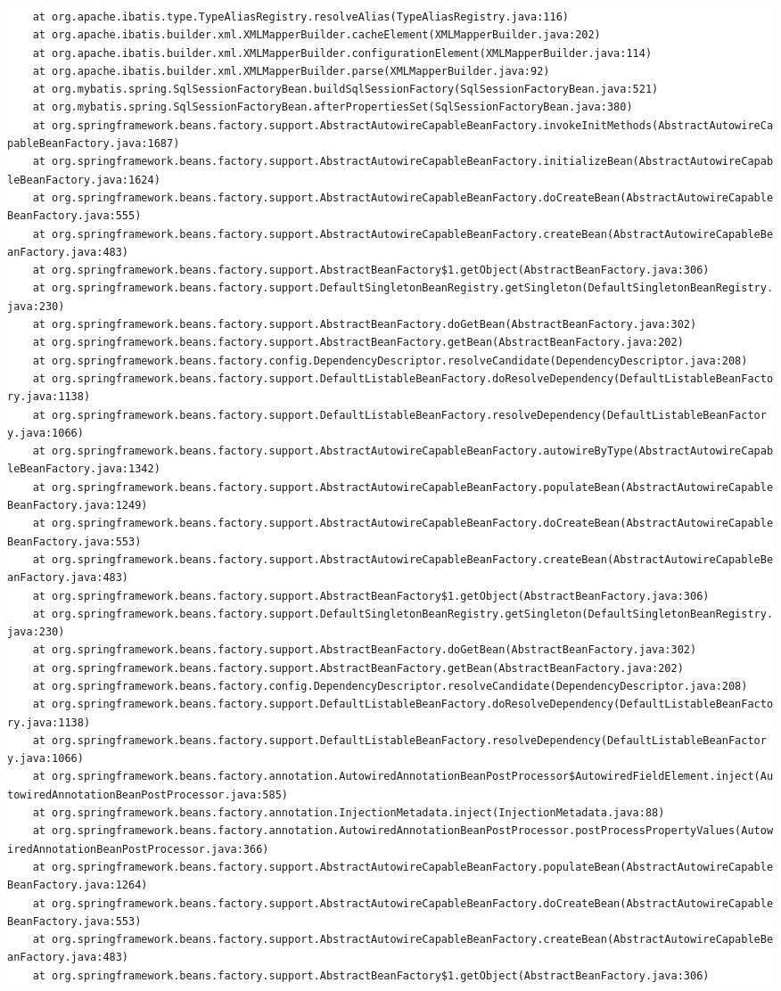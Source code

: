         at org.apache.ibatis.type.TypeAliasRegistry.resolveAlias(TypeAliasRegistry.java:116)
        at org.apache.ibatis.builder.xml.XMLMapperBuilder.cacheElement(XMLMapperBuilder.java:202)
        at org.apache.ibatis.builder.xml.XMLMapperBuilder.configurationElement(XMLMapperBuilder.java:114)
        at org.apache.ibatis.builder.xml.XMLMapperBuilder.parse(XMLMapperBuilder.java:92)
        at org.mybatis.spring.SqlSessionFactoryBean.buildSqlSessionFactory(SqlSessionFactoryBean.java:521)
        at org.mybatis.spring.SqlSessionFactoryBean.afterPropertiesSet(SqlSessionFactoryBean.java:380)
        at org.springframework.beans.factory.support.AbstractAutowireCapableBeanFactory.invokeInitMethods(AbstractAutowireCapableBeanFactory.java:1687)
        at org.springframework.beans.factory.support.AbstractAutowireCapableBeanFactory.initializeBean(AbstractAutowireCapableBeanFactory.java:1624)
        at org.springframework.beans.factory.support.AbstractAutowireCapableBeanFactory.doCreateBean(AbstractAutowireCapableBeanFactory.java:555)
        at org.springframework.beans.factory.support.AbstractAutowireCapableBeanFactory.createBean(AbstractAutowireCapableBeanFactory.java:483)
        at org.springframework.beans.factory.support.AbstractBeanFactory$1.getObject(AbstractBeanFactory.java:306)
        at org.springframework.beans.factory.support.DefaultSingletonBeanRegistry.getSingleton(DefaultSingletonBeanRegistry.java:230)
        at org.springframework.beans.factory.support.AbstractBeanFactory.doGetBean(AbstractBeanFactory.java:302)
        at org.springframework.beans.factory.support.AbstractBeanFactory.getBean(AbstractBeanFactory.java:202)
        at org.springframework.beans.factory.config.DependencyDescriptor.resolveCandidate(DependencyDescriptor.java:208)
        at org.springframework.beans.factory.support.DefaultListableBeanFactory.doResolveDependency(DefaultListableBeanFactory.java:1138)
        at org.springframework.beans.factory.support.DefaultListableBeanFactory.resolveDependency(DefaultListableBeanFactory.java:1066)
        at org.springframework.beans.factory.support.AbstractAutowireCapableBeanFactory.autowireByType(AbstractAutowireCapableBeanFactory.java:1342)
        at org.springframework.beans.factory.support.AbstractAutowireCapableBeanFactory.populateBean(AbstractAutowireCapableBeanFactory.java:1249)
        at org.springframework.beans.factory.support.AbstractAutowireCapableBeanFactory.doCreateBean(AbstractAutowireCapableBeanFactory.java:553)
        at org.springframework.beans.factory.support.AbstractAutowireCapableBeanFactory.createBean(AbstractAutowireCapableBeanFactory.java:483)
        at org.springframework.beans.factory.support.AbstractBeanFactory$1.getObject(AbstractBeanFactory.java:306)
        at org.springframework.beans.factory.support.DefaultSingletonBeanRegistry.getSingleton(DefaultSingletonBeanRegistry.java:230)
        at org.springframework.beans.factory.support.AbstractBeanFactory.doGetBean(AbstractBeanFactory.java:302)
        at org.springframework.beans.factory.support.AbstractBeanFactory.getBean(AbstractBeanFactory.java:202)
        at org.springframework.beans.factory.config.DependencyDescriptor.resolveCandidate(DependencyDescriptor.java:208)
        at org.springframework.beans.factory.support.DefaultListableBeanFactory.doResolveDependency(DefaultListableBeanFactory.java:1138)
        at org.springframework.beans.factory.support.DefaultListableBeanFactory.resolveDependency(DefaultListableBeanFactory.java:1066)
        at org.springframework.beans.factory.annotation.AutowiredAnnotationBeanPostProcessor$AutowiredFieldElement.inject(AutowiredAnnotationBeanPostProcessor.java:585)
        at org.springframework.beans.factory.annotation.InjectionMetadata.inject(InjectionMetadata.java:88)
        at org.springframework.beans.factory.annotation.AutowiredAnnotationBeanPostProcessor.postProcessPropertyValues(AutowiredAnnotationBeanPostProcessor.java:366)
        at org.springframework.beans.factory.support.AbstractAutowireCapableBeanFactory.populateBean(AbstractAutowireCapableBeanFactory.java:1264)
        at org.springframework.beans.factory.support.AbstractAutowireCapableBeanFactory.doCreateBean(AbstractAutowireCapableBeanFactory.java:553)
        at org.springframework.beans.factory.support.AbstractAutowireCapableBeanFactory.createBean(AbstractAutowireCapableBeanFactory.java:483)
        at org.springframework.beans.factory.support.AbstractBeanFactory$1.getObject(AbstractBeanFactory.java:306)